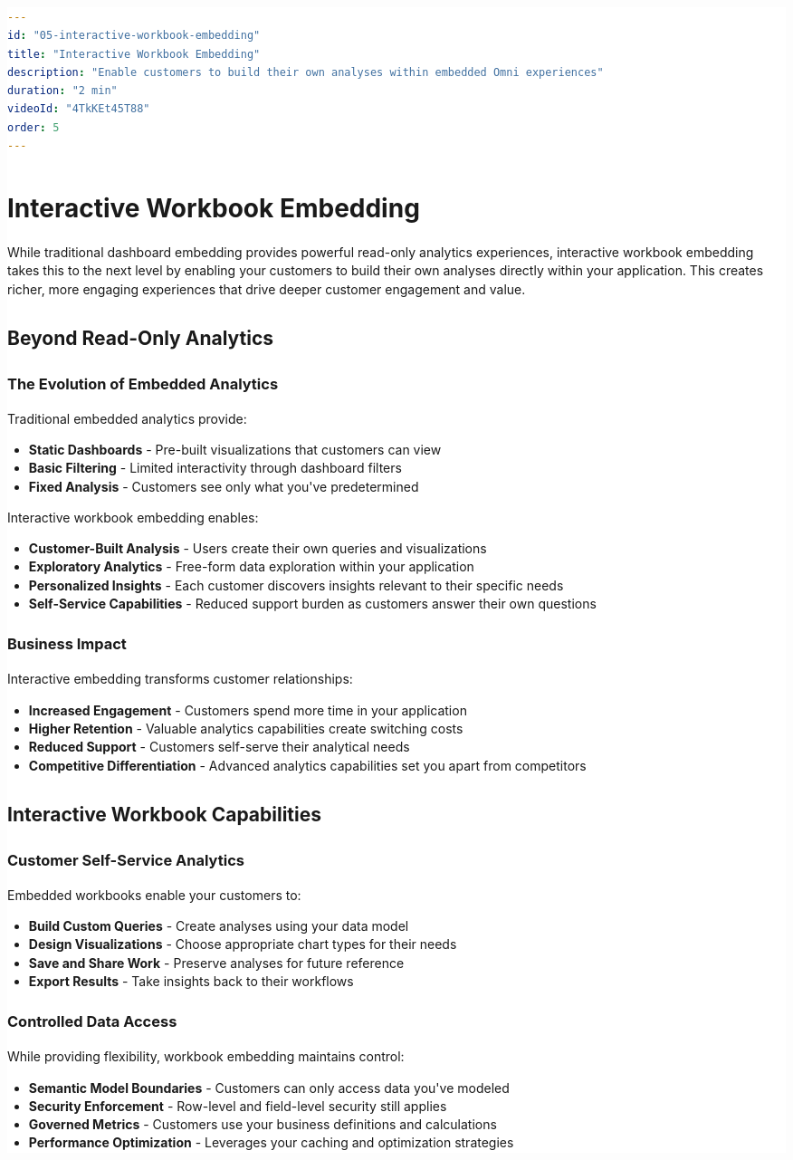 ```yaml
---
id: "05-interactive-workbook-embedding"
title: "Interactive Workbook Embedding"
description: "Enable customers to build their own analyses within embedded Omni experiences"
duration: "2 min"
videoId: "4TkKEt45T88"
order: 5
---
```


# Interactive Workbook Embedding

While traditional dashboard embedding provides powerful read-only analytics experiences, interactive workbook embedding takes this to the next level by enabling your customers to build their own analyses directly within your application. This creates richer, more engaging experiences that drive deeper customer engagement and value.

## Beyond Read-Only Analytics

### The Evolution of Embedded Analytics
Traditional embedded analytics provide:
- **Static Dashboards** - Pre-built visualizations that customers can view
- **Basic Filtering** - Limited interactivity through dashboard filters
- **Fixed Analysis** - Customers see only what you've predetermined

Interactive workbook embedding enables:
- **Customer-Built Analysis** - Users create their own queries and visualizations
- **Exploratory Analytics** - Free-form data exploration within your application
- **Personalized Insights** - Each customer discovers insights relevant to their specific needs
- **Self-Service Capabilities** - Reduced support burden as customers answer their own questions

### Business Impact
Interactive embedding transforms customer relationships:
- **Increased Engagement** - Customers spend more time in your application
- **Higher Retention** - Valuable analytics capabilities create switching costs
- **Reduced Support** - Customers self-serve their analytical needs
- **Competitive Differentiation** - Advanced analytics capabilities set you apart from competitors

## Interactive Workbook Capabilities

### Customer Self-Service Analytics
Embedded workbooks enable your customers to:
- **Build Custom Queries** - Create analyses using your data model
- **Design Visualizations** - Choose appropriate chart types for their needs
- **Save and Share Work** - Preserve analyses for future reference
- **Export Results** - Take insights back to their workflows

### Controlled Data Access
While providing flexibility, workbook embedding maintains control:
- **Semantic Model Boundaries** - Customers can only access data you've modeled
- **Security Enforcement** - Row-level and field-level security still applies
- **Governed Metrics** - Customers use your business definitions and calculations
- **Performance Optimization** - Leverages your caching and optimization strategies
